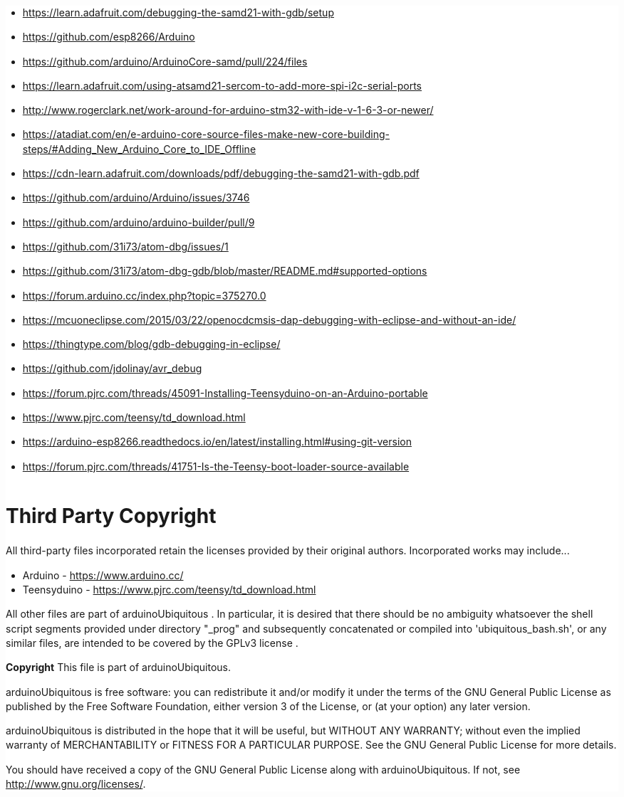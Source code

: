 * https://learn.adafruit.com/debugging-the-samd21-with-gdb/setup
* https://github.com/esp8266/Arduino
* https://github.com/arduino/ArduinoCore-samd/pull/224/files
* https://learn.adafruit.com/using-atsamd21-sercom-to-add-more-spi-i2c-serial-ports

* http://www.rogerclark.net/work-around-for-arduino-stm32-with-ide-v-1-6-3-or-newer/
* https://atadiat.com/en/e-arduino-core-source-files-make-new-core-building-steps/#Adding_New_Arduino_Core_to_IDE_Offline

* https://cdn-learn.adafruit.com/downloads/pdf/debugging-the-samd21-with-gdb.pdf

* https://github.com/arduino/Arduino/issues/3746
* https://github.com/arduino/arduino-builder/pull/9

* https://github.com/31i73/atom-dbg/issues/1
* https://github.com/31i73/atom-dbg-gdb/blob/master/README.md#supported-options

* https://forum.arduino.cc/index.php?topic=375270.0

* https://mcuoneclipse.com/2015/03/22/openocdcmsis-dap-debugging-with-eclipse-and-without-an-ide/
* https://thingtype.com/blog/gdb-debugging-in-eclipse/
* https://github.com/jdolinay/avr_debug

* https://forum.pjrc.com/threads/45091-Installing-Teensyduino-on-an-Arduino-portable
* https://www.pjrc.com/teensy/td_download.html


* https://arduino-esp8266.readthedocs.io/en/latest/installing.html#using-git-version



* https://forum.pjrc.com/threads/41751-Is-the-Teensy-boot-loader-source-available


# Third Party Copyright

All third-party files incorporated retain the licenses provided by their original authors. Incorporated works may include...

* Arduino - https://www.arduino.cc/
* Teensyduino - https://www.pjrc.com/teensy/td_download.html

All other files are part of arduinoUbiquitous . In particular, it is desired that there should be no ambiguity whatsoever the shell script segments provided under directory "_prog" and subsequently concatenated or compiled into 'ubiquitous_bash.sh', or any similar files, are intended to be covered by the GPLv3 license .


__Copyright__
This file is part of arduinoUbiquitous.

arduinoUbiquitous is free software: you can redistribute it and/or modify
it under the terms of the GNU General Public License as published by
the Free Software Foundation, either version 3 of the License, or
(at your option) any later version.

arduinoUbiquitous is distributed in the hope that it will be useful,
but WITHOUT ANY WARRANTY; without even the implied warranty of
MERCHANTABILITY or FITNESS FOR A PARTICULAR PURPOSE.  See the
GNU General Public License for more details.

You should have received a copy of the GNU General Public License
along with arduinoUbiquitous.  If not, see <http://www.gnu.org/licenses/>.
